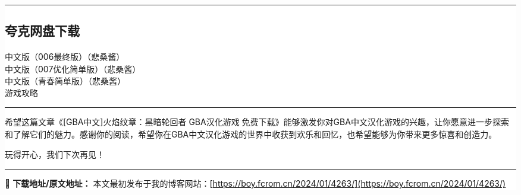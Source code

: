 <hr />

<h2>夸克网盘下载</h2>
<div>
<div>中文版（006最终版）（悲桑酱）</div>
<div>中文版（007优化简单版）（悲桑酱）</div>
<div>中文版（青春简单版）（悲桑酱）</div>
<div>游戏攻略</div>
</div>
</div>
</div>

<hr />

希望这篇文章《[GBA中文]火焰纹章：黑暗轮回者 GBA汉化游戏 免费下载》能够激发你对GBA中文汉化游戏的兴趣，让你愿意进一步探索和了解它们的魅力。感谢你的阅读，希望你在GBA中文汉化游戏的世界中收获到欢乐和回忆，也希望能够为你带来更多惊喜和创造力。

玩得开心，我们下次再见！

---
📖 **下载地址/原文地址：** 本文最初发布于我的博客网站：[https://boy.fcrom.cn/2024/01/4263/](https://boy.fcrom.cn/2024/01/4263/)
